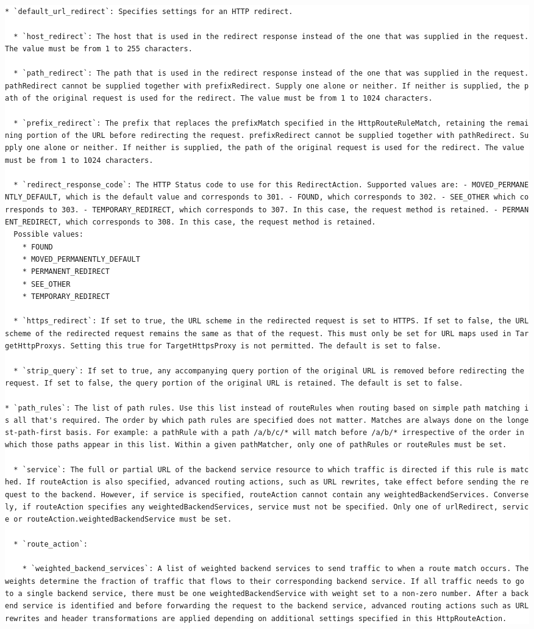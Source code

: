     * `default_url_redirect`: Specifies settings for an HTTP redirect.

      * `host_redirect`: The host that is used in the redirect response instead of the one that was supplied in the request. The value must be from 1 to 255 characters.

      * `path_redirect`: The path that is used in the redirect response instead of the one that was supplied in the request. pathRedirect cannot be supplied together with prefixRedirect. Supply one alone or neither. If neither is supplied, the path of the original request is used for the redirect. The value must be from 1 to 1024 characters.

      * `prefix_redirect`: The prefix that replaces the prefixMatch specified in the HttpRouteRuleMatch, retaining the remaining portion of the URL before redirecting the request. prefixRedirect cannot be supplied together with pathRedirect. Supply one alone or neither. If neither is supplied, the path of the original request is used for the redirect. The value must be from 1 to 1024 characters.

      * `redirect_response_code`: The HTTP Status code to use for this RedirectAction. Supported values are: - MOVED_PERMANENTLY_DEFAULT, which is the default value and corresponds to 301. - FOUND, which corresponds to 302. - SEE_OTHER which corresponds to 303. - TEMPORARY_REDIRECT, which corresponds to 307. In this case, the request method is retained. - PERMANENT_REDIRECT, which corresponds to 308. In this case, the request method is retained. 
      Possible values:
        * FOUND
        * MOVED_PERMANENTLY_DEFAULT
        * PERMANENT_REDIRECT
        * SEE_OTHER
        * TEMPORARY_REDIRECT

      * `https_redirect`: If set to true, the URL scheme in the redirected request is set to HTTPS. If set to false, the URL scheme of the redirected request remains the same as that of the request. This must only be set for URL maps used in TargetHttpProxys. Setting this true for TargetHttpsProxy is not permitted. The default is set to false.

      * `strip_query`: If set to true, any accompanying query portion of the original URL is removed before redirecting the request. If set to false, the query portion of the original URL is retained. The default is set to false. 

    * `path_rules`: The list of path rules. Use this list instead of routeRules when routing based on simple path matching is all that's required. The order by which path rules are specified does not matter. Matches are always done on the longest-path-first basis. For example: a pathRule with a path /a/b/c/* will match before /a/b/* irrespective of the order in which those paths appear in this list. Within a given pathMatcher, only one of pathRules or routeRules must be set.

      * `service`: The full or partial URL of the backend service resource to which traffic is directed if this rule is matched. If routeAction is also specified, advanced routing actions, such as URL rewrites, take effect before sending the request to the backend. However, if service is specified, routeAction cannot contain any weightedBackendServices. Conversely, if routeAction specifies any weightedBackendServices, service must not be specified. Only one of urlRedirect, service or routeAction.weightedBackendService must be set.

      * `route_action`: 

        * `weighted_backend_services`: A list of weighted backend services to send traffic to when a route match occurs. The weights determine the fraction of traffic that flows to their corresponding backend service. If all traffic needs to go to a single backend service, there must be one weightedBackendService with weight set to a non-zero number. After a backend service is identified and before forwarding the request to the backend service, advanced routing actions such as URL rewrites and header transformations are applied depending on additional settings specified in this HttpRouteAction.
